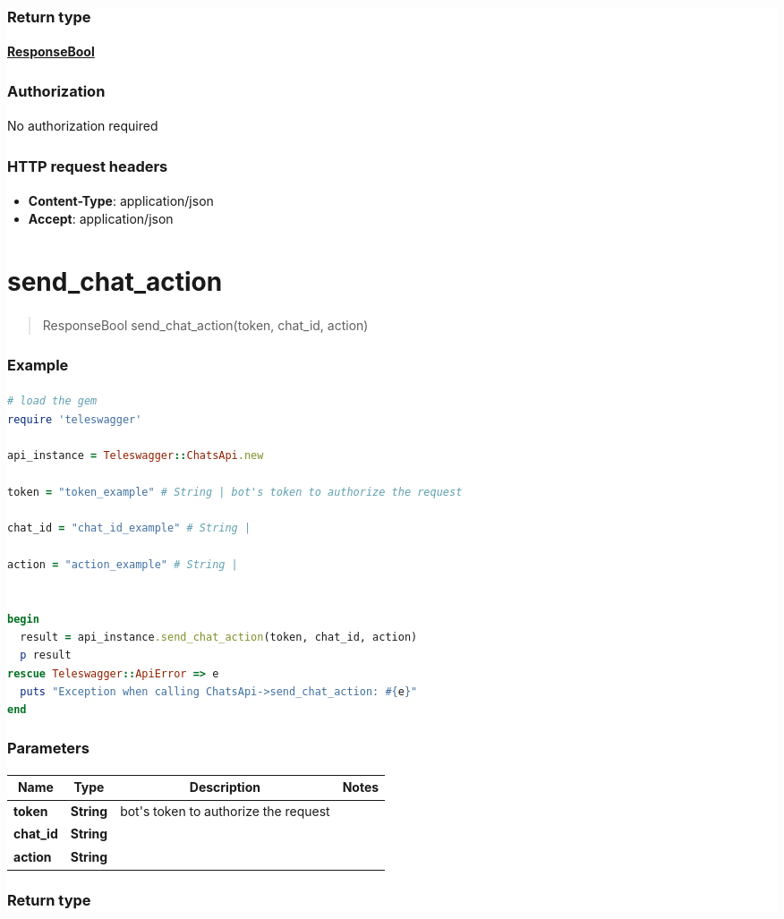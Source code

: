 ### Return type

[**ResponseBool**](ResponseBool.md)

### Authorization

No authorization required

### HTTP request headers

 - **Content-Type**: application/json
 - **Accept**: application/json



# **send_chat_action**
> ResponseBool send_chat_action(token, chat_id, action)





### Example
```ruby
# load the gem
require 'teleswagger'

api_instance = Teleswagger::ChatsApi.new

token = "token_example" # String | bot's token to authorize the request

chat_id = "chat_id_example" # String | 

action = "action_example" # String | 


begin
  result = api_instance.send_chat_action(token, chat_id, action)
  p result
rescue Teleswagger::ApiError => e
  puts "Exception when calling ChatsApi->send_chat_action: #{e}"
end
```

### Parameters

Name | Type | Description  | Notes
------------- | ------------- | ------------- | -------------
 **token** | **String**| bot&#39;s token to authorize the request | 
 **chat_id** | **String**|  | 
 **action** | **String**|  | 

### Return type
